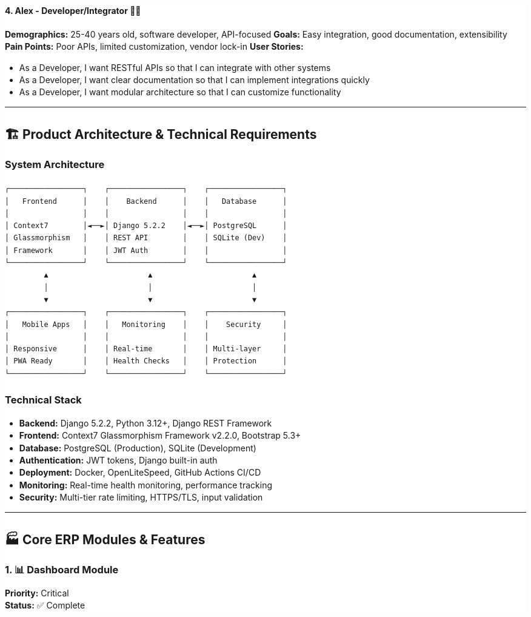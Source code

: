 #### **4. Alex - Developer/Integrator** 👨‍🔬
**Demographics:** 25-40 years old, software developer, API-focused
**Goals:** Easy integration, good documentation, extensibility
**Pain Points:** Poor APIs, limited customization, vendor lock-in
**User Stories:**
- As a Developer, I want RESTful APIs so that I can integrate with other systems
- As a Developer, I want clear documentation so that I can implement integrations quickly
- As a Developer, I want modular architecture so that I can customize functionality

---

## 🏗️ **Product Architecture & Technical Requirements**

### **System Architecture**
```
┌─────────────────┐    ┌─────────────────┐    ┌─────────────────┐
│   Frontend      │    │    Backend      │    │   Database      │
│                 │    │                 │    │                 │
│ Context7        │◄──►│ Django 5.2.2    │◄──►│ PostgreSQL      │
│ Glassmorphism   │    │ REST API        │    │ SQLite (Dev)    │
│ Framework       │    │ JWT Auth        │    │                 │
└─────────────────┘    └─────────────────┘    └─────────────────┘
         ▲                       ▲                       ▲
         │                       │                       │
         ▼                       ▼                       ▼
┌─────────────────┐    ┌─────────────────┐    ┌─────────────────┐
│   Mobile Apps   │    │   Monitoring    │    │    Security     │
│                 │    │                 │    │                 │
│ Responsive      │    │ Real-time       │    │ Multi-layer     │
│ PWA Ready       │    │ Health Checks   │    │ Protection      │
└─────────────────┘    └─────────────────┘    └─────────────────┘
```

### **Technical Stack**
- **Backend:** Django 5.2.2, Python 3.12+, Django REST Framework
- **Frontend:** Context7 Glassmorphism Framework v2.2.0, Bootstrap 5.3+
- **Database:** PostgreSQL (Production), SQLite (Development)
- **Authentication:** JWT tokens, Django built-in auth
- **Deployment:** Docker, OpenLiteSpeed, GitHub Actions CI/CD
- **Monitoring:** Real-time health monitoring, performance tracking
- **Security:** Multi-tier rate limiting, HTTPS/TLS, input validation

---

## 🏭 **Core ERP Modules & Features**

### **1. 📊 Dashboard Module**
**Priority:** Critical  
**Status:** ✅ Complete
